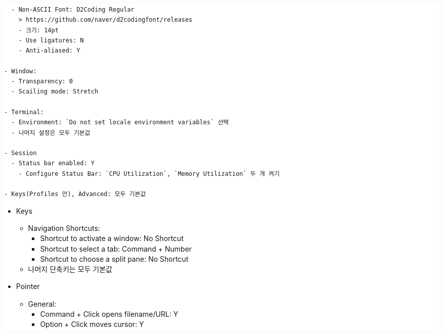       - Non-ASCII Font: D2Coding Regular
        > https://github.com/naver/d2codingfont/releases
        - 크기: 14pt
        - Use ligatures: N
        - Anti-aliased: Y

    - Window:
      - Transparency: 0
      - Scailing mode: Stretch

    - Terminal:
      - Environment: `Do not set locale environment variables` 선택
      - 나머지 설정은 모두 기본값

    - Session
      - Status bar enabled: Y
        - Configure Status Bar: `CPU Utilization`, `Memory Utilization` 두 개 켜기

    - Keys(Profiles 안), Advanced: 모두 기본값

  - Keys

    - Navigation Shortcuts:
      - Shortcut to activate a window: No Shortcut
      - Shortcut to select a tab: Command + Number
      - Shortcut to choose a split pane: No Shortcut
    - 나머지 단축키는 모두 기본값

  - Pointer

    - General:
      - Command + Click opens filename/URL: Y
      - Option + Click moves cursor: Y
